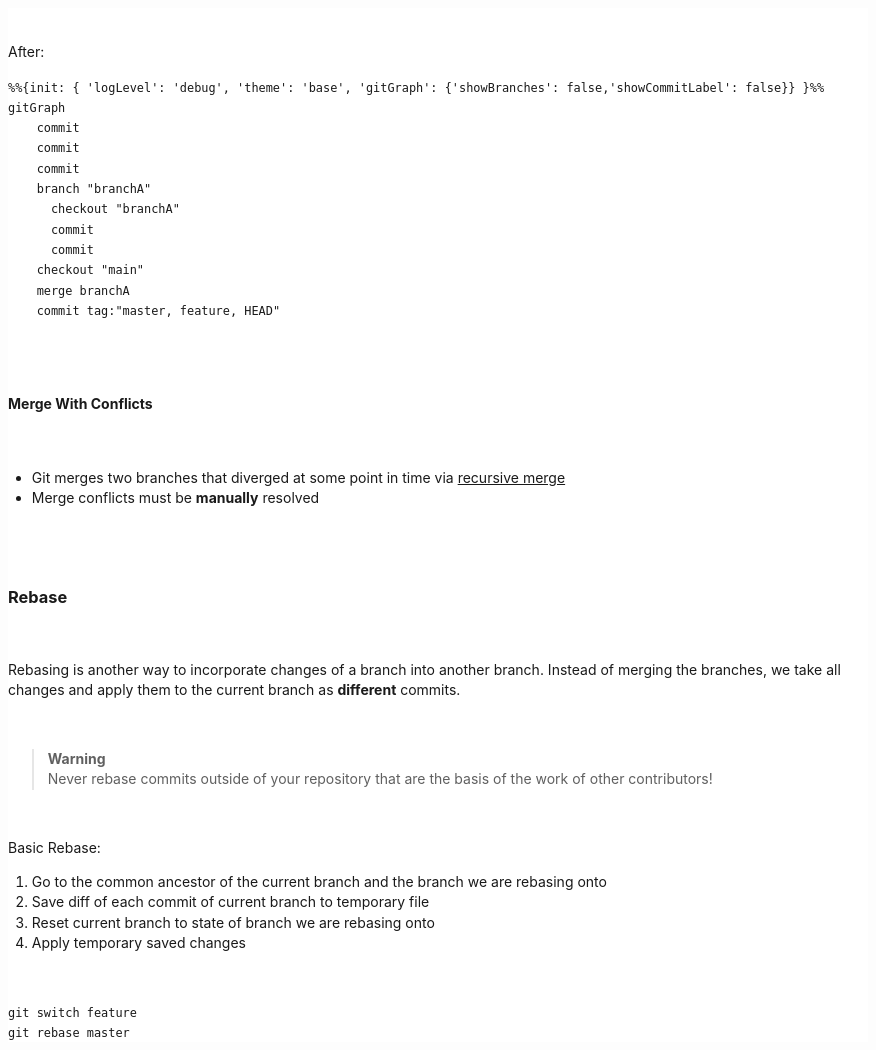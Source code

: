 <br>

After:

```mermaid
%%{init: { 'logLevel': 'debug', 'theme': 'base', 'gitGraph': {'showBranches': false,'showCommitLabel': false}} }%%
gitGraph
    commit
    commit
    commit
    branch "branchA"
      checkout "branchA"
      commit
      commit
    checkout "main"
    merge branchA
    commit tag:"master, feature, HEAD"
```

<br>
<br>

#### **Merge With Conflicts**
<br>

- Git merges two branches that diverged at some point in time via [recursive merge](#recursive-merge)
- Merge conflicts must be **manually** resolved

<br>
<br>

### **Rebase**
<br>

Rebasing is another way to incorporate changes of a branch into another branch. Instead of merging the branches, we take all changes and apply them to the current branch as **different** commits.

<br>

>**Warning**  
>Never rebase commits outside of your repository that are the basis of the work of other contributors!

<br>

Basic Rebase:

1. Go to the common ancestor of the current branch and the branch we are rebasing onto
2. Save diff of each commit of current branch to temporary file
3. Reset current branch to state of branch we are rebasing onto
4. Apply temporary saved changes

<br>

```branch
git switch feature
git rebase master
```
